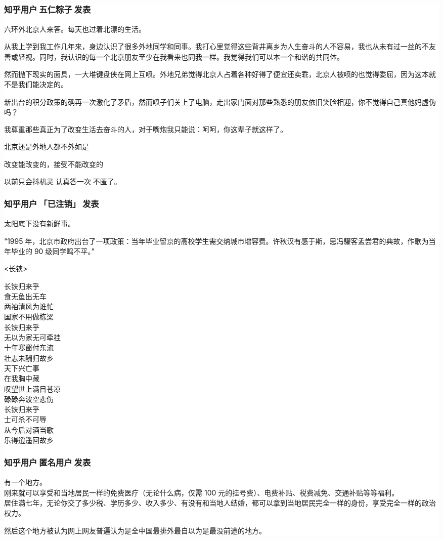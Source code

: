 ### 知乎用户 五仁粽子 发表
    
六环外北京人来答。每天也过着北漂的生活。

  

从我上学到我工作几年来，身边认识了很多外地同学和同事。我打心里觉得这些背井离乡为人生奋斗的人不容易，我也从未有过一丝的不友善或轻视。同时，我认识的每一个北京朋友至少在我看来也同我一样。我觉得我们可以本一个和谐的共同体。

然而抛下现实的面具，一大堆键盘侠在网上互喷。外地兄弟觉得北京人占着各种好得了便宜还卖乖，北京人被喷的也觉得委屈，因为这本就不是我们能决定的。

新出台的积分政策的确再一次激化了矛盾，然而喷子们关上了电脑，走出家门面对那些熟悉的朋友依旧笑脸相迎，你不觉得自己真他妈虚伪吗？

我尊重那些真正为了改变生活去奋斗的人，对于嘴炮我只能说：呵呵，你这辈子就这样了。

北京还是外地人都不外如是

改变能改变的，接受不能改变的

以前只会抖机灵 认真答一次 不匿了。
    
    
    
    
### 知乎用户 「已注销」 发表
    
太阳底下没有新鲜事。

  

“1995 年，北京市政府出台了一项政策：当年毕业留京的高校学生需交纳城市增容费。许秋汉有感于斯，思冯驩客孟尝君的典故，作歌为当年毕业的 90 级同学鸣不平。”

<长铗>

长铗归来乎  
食无鱼出无车  
两袖清风为谁忙  
国家不用做栋梁  
长铗归来乎  
无以为家无可牵挂  
十年寒窗付东流  
壮志未酬归故乡  
天下兴亡事  
在我胸中藏  
叹望世上满目苍凉  
碌碌奔波空悲伤  
长铗归来乎  
士可杀不可辱  
从今后对酒当歌  
乐得逍遥回故乡
    
    
    
    
### 知乎用户 匿名用户 发表
    
有一个地方。  
刚来就可以享受和当地居民一样的免费医疗（无论什么病，仅需 100 元的挂号费）、电费补贴、税费减免、交通补贴等等福利。  
居住满七年，无论你交了多少税、学历多少、收入多少、有没有和当地人结婚，都可以拿到当地居民完全一样的身份，享受完全一样的政治权力。

然后这个地方被认为网上网友普遍认为是全中国最排外最自以为是最没前途的地方。
